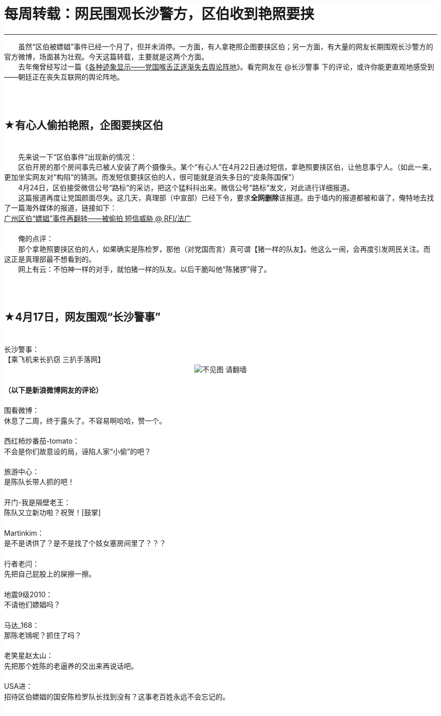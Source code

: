 # 每周转载：网民围观长沙警方，区伯收到艳照要挟 

-----

<div class="post-body entry-content">
　　虽然“区伯被嫖娼”事件已经一个月了，但并未消停。一方面，有人拿艳照企图要挟区伯；另一方面，有大量的网友长期围观长沙警方的官方微博，场面甚为壮观。今天这篇转载，主要就是这两个方面。<br/>
　　去年俺曾经写过一篇《<a href="../../2014/11/political-propaganda-become-less-effective.md">各种迹象显示——党国喉舌正逐渐失去舆论阵地</a>》。看完网友在 @长沙警事 下的评论，或许你能更直观地感受到——朝廷正在丧失互联网的舆论阵地。<br/>
<a name="more"></a><br/>
<br/>
<h2>★有心人偷拍艳照，企图要挟区伯</h2><br/>
　　先来说一下“区伯事件”出现新的情况：<br/>
　　区伯开房的那个房间事先已被人安装了两个摄像头。某个“有心人”在4月22日通过短信，拿艳照要挟区伯，让他息事宁人。（如此一来，更加坐实网友对“构陷”的猜测。而发短信要挟区伯的人，很可能就是消失多日的“皮条陈国保”）<br/>
　　4月24日，区伯接受微信公号“路标”的采访，把这个猛料抖出来。微信公号“路标”发文，对此进行详细报道。<br/>
　　这篇报道再度让党国颜面尽失。这几天，真理部（中宣部）已经下令，要求<b>全网删除</b>该报道。由于墙内的报道都被和谐了，俺特地去找了一篇海外媒体的报道，链接如下：<br/>
<a href="http://cn.rfi.fr/%E4%B8%AD%E5%9B%BD/20150424-%E5%B9%BF%E5%B7%9E%E5%8C%BA%E4%BC%AF%E2%80%9C%E5%AB%96%E5%A8%BC%E2%80%9D%E4%BA%8B%E4%BB%B6%E5%86%8D%E7%BF%BB%E8%BD%AC%EF%BC%9A%E8%A2%AB%E5%81%B7%E6%8B%8D%E7%9F%AD%E4%BF%A1%E5%A8%81%E8%83%81/" rel="nofollow" target="_blank">广州区伯“嫖娼”事件再翻转——被偷拍 短信威胁 @ RFI/法广</a><br/>
<br/>
　　俺的点评：<br/>
　　那个拿艳照要挟区伯的人，如果确实是陈检罗，那他（对党国而言）真可谓【猪一样的队友】。他这么一闹，会再度引发网民关注。而这正是真理部最不想看到的。<br/>
　　网上有云：不怕神一样的对手，就怕猪一样的队友。以后干脆叫他“陈猪猡”得了。<br/>
<br/>
<br/>
<h2>★4月17日，网友围观“长沙警事”</h2><br/>
长沙警事：<br/>
【乘飞机来长扒窃 三扒手落网】<br/>
<center><img alt="不见图 请翻墙" src="images/MMJlUi_3VlAjMdtbwggWFXX4co28fYabC4iEl__h1t79YBhxJCreS38bKyC2MCR1aEzEKi_uxNigRAMaQ07b0WA664w2LvwBiHPlxti6lHS5RYN5M-8BNyNVfgatoFNeSiotveSkng"/></center><br/>
<b>（以下是新浪微博网友的评论）</b><br/>
<br/>
围看微博：<br/>
休息了二周，终于露头了。不容易啊哈哈，赞一个。<br/>
<br/>
西红柿炒番茄-tomato：<br/>
不会是你们故意设的局，诬陷人家“小偷”的吧？<br/>
<br/>
旅游中心：<br/>
是陈队长带人抓的吧！<br/>
<br/>
开门-我是隔壁老王：<br/>
陈队又立新功啦？祝贺！[鼓掌]<br/>
<br/>
Martinkim：<br/>
是不是诱供了？是不是找了个妓女塞房间里了？？？<br/>
<br/>
行者老闫：<br/>
先把自己屁股上的屎擦一擦。<br/>
<br/>
地震9级2010：<br/>
不请他们嫖娼吗？<br/>
<br/>
马达_168：<br/>
那陈老鴇呢？抓住了吗？<br/>
<br/>
老笑星赵太山：<br/>
先把那个姓陈的老逼养的交出来再说话吧。<br/>
<br/>
USA进：<br/>
招待区伯嫖娼的国安陈检罗队长找到没有？这事老百姓永远不会忘记的。<br/>
<br/>